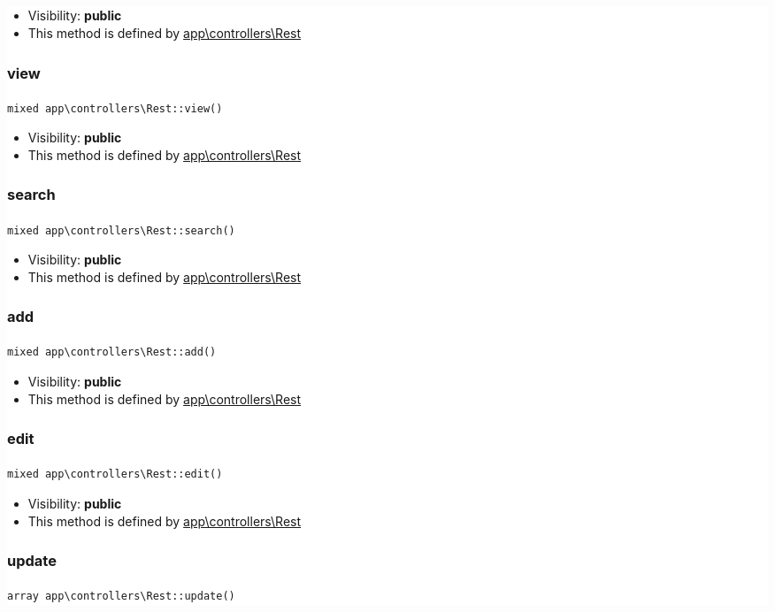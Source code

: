 



* Visibility: **public**
* This method is defined by [app\controllers\Rest](app-controllers-Rest.md)




### view

    mixed app\controllers\Rest::view()





* Visibility: **public**
* This method is defined by [app\controllers\Rest](app-controllers-Rest.md)




### search

    mixed app\controllers\Rest::search()





* Visibility: **public**
* This method is defined by [app\controllers\Rest](app-controllers-Rest.md)




### add

    mixed app\controllers\Rest::add()





* Visibility: **public**
* This method is defined by [app\controllers\Rest](app-controllers-Rest.md)




### edit

    mixed app\controllers\Rest::edit()





* Visibility: **public**
* This method is defined by [app\controllers\Rest](app-controllers-Rest.md)




### update

    array app\controllers\Rest::update()
